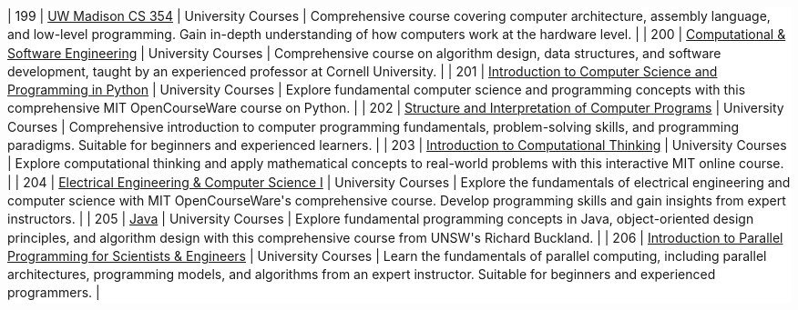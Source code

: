 |     199 | [UW Madison CS 354](https://getvm.io/tutorials/uw-madison-cs-354-machine-organization-and-programming-spring-2020-2021-by-michael-doescher)                                                                          | University Courses  | Comprehensive course covering computer architecture, assembly language, and low-level programming. Gain in-depth understanding of how computers work at the hardware level.                                                                                                                                                                                                                                                                                    |
|     200 | [Computational & Software Engineering](https://getvm.io/tutorials/cornell-ece-4960-computational-and-software-engineering-spring-2017-by-edwin-kan)                                                                  | University Courses  | Comprehensive course on algorithm design, data structures, and software development, taught by an experienced professor at Cornell University.                                                                                                                                                                                                                                                                                                                 |
|     201 | [Introduction to Computer Science and Programming in Python](https://getvm.io/tutorials/60001-introduction-to-computer-science-and-programming-in-python-mit-ocw)                                                    | University Courses  | Explore fundamental computer science and programming concepts with this comprehensive MIT OpenCourseWare course on Python.                                                                                                                                                                                                                                                                                                                                     |
|     202 | [Structure and Interpretation of Computer Programs](https://getvm.io/tutorials/6001-structure-and-interpretation-of-computer-programs-mit)                                                                           | University Courses  | Comprehensive introduction to computer programming fundamentals, problem-solving skills, and programming paradigms. Suitable for beginners and experienced learners.                                                                                                                                                                                                                                                                                           |
|     203 | [Introduction to Computational Thinking](https://getvm.io/tutorials/introduction-to-computational-thinking-mit)                                                                                                      | University Courses  | Explore computational thinking and apply mathematical concepts to real-world problems with this interactive MIT online course.                                                                                                                                                                                                                                                                                                                                 |
|     204 | [Electrical Engineering & Computer Science I](https://getvm.io/tutorials/601sc-introduction-to-electrical-engineering-and-computer-science-i-mit-ocw)                                                                | University Courses  | Explore the fundamentals of electrical engineering and computer science with MIT OpenCourseWare's comprehensive course. Develop programming skills and gain insights from expert instructors.                                                                                                                                                                                                                                                                  |
|     205 | [Java](https://getvm.io/tutorials/cs3-design-in-computing-richard-buckland-unsw)                                                                                                                                     | University Courses  | Explore fundamental programming concepts in Java, object-oriented design principles, and algorithm design with this comprehensive course from UNSW's Richard Buckland.                                                                                                                                                                                                                                                                                         |
|     206 | [Introduction to Parallel Programming for Scientists & Engineers](https://getvm.io/tutorials/uiuc-cs-420-ece-492-cse-402-introduction-to-parallel-programming-for-scientists-and-engineers-fall-2015-by-sanjay-kale) | University Courses  | Learn the fundamentals of parallel computing, including parallel architectures, programming models, and algorithms from an expert instructor. Suitable for beginners and experienced programmers.                                                                                                                                                                                                                                                              |